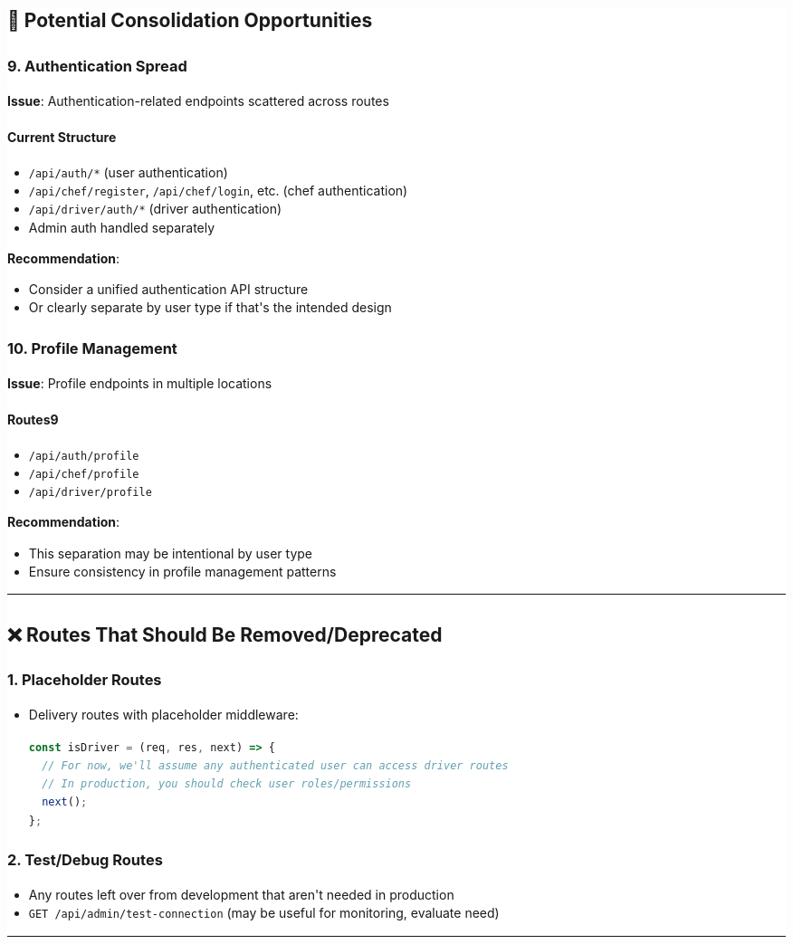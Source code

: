 
## 🔵 Potential Consolidation Opportunities

### 9. Authentication Spread

**Issue**: Authentication-related endpoints scattered across routes

#### Current Structure

- `/api/auth/*` (user authentication)
- `/api/chef/register`, `/api/chef/login`, etc. (chef authentication)
- `/api/driver/auth/*` (driver authentication)
- Admin auth handled separately

**Recommendation**:

- Consider a unified authentication API structure
- Or clearly separate by user type if that's the intended design

### 10. Profile Management

**Issue**: Profile endpoints in multiple locations

#### Routes9

- `/api/auth/profile`
- `/api/chef/profile`
- `/api/driver/profile`

**Recommendation**:

- This separation may be intentional by user type
- Ensure consistency in profile management patterns

---

## ❌ Routes That Should Be Removed/Deprecated

### 1. Placeholder Routes

- Delivery routes with placeholder middleware:

  ```javascript
  const isDriver = (req, res, next) => {
    // For now, we'll assume any authenticated user can access driver routes
    // In production, you should check user roles/permissions
    next();
  };
  ```

### 2. Test/Debug Routes

- Any routes left over from development that aren't needed in production
- `GET /api/admin/test-connection` (may be useful for monitoring, evaluate need)

---